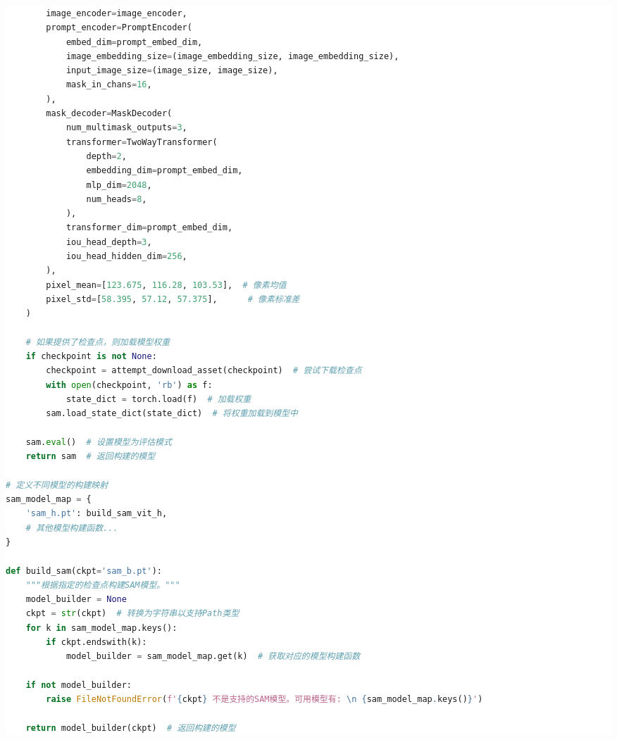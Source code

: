 ```python
        image_encoder=image_encoder,
        prompt_encoder=PromptEncoder(
            embed_dim=prompt_embed_dim,
            image_embedding_size=(image_embedding_size, image_embedding_size),
            input_image_size=(image_size, image_size),
            mask_in_chans=16,
        ),
        mask_decoder=MaskDecoder(
            num_multimask_outputs=3,
            transformer=TwoWayTransformer(
                depth=2,
                embedding_dim=prompt_embed_dim,
                mlp_dim=2048,
                num_heads=8,
            ),
            transformer_dim=prompt_embed_dim,
            iou_head_depth=3,
            iou_head_hidden_dim=256,
        ),
        pixel_mean=[123.675, 116.28, 103.53],  # 像素均值
        pixel_std=[58.395, 57.12, 57.375],      # 像素标准差
    )

    # 如果提供了检查点，则加载模型权重
    if checkpoint is not None:
        checkpoint = attempt_download_asset(checkpoint)  # 尝试下载检查点
        with open(checkpoint, 'rb') as f:
            state_dict = torch.load(f)  # 加载权重
        sam.load_state_dict(state_dict)  # 将权重加载到模型中

    sam.eval()  # 设置模型为评估模式
    return sam  # 返回构建的模型

# 定义不同模型的构建映射
sam_model_map = {
    'sam_h.pt': build_sam_vit_h,
    # 其他模型构建函数...
}

def build_sam(ckpt='sam_b.pt'):
    """根据指定的检查点构建SAM模型。"""
    model_builder = None
    ckpt = str(ckpt)  # 转换为字符串以支持Path类型
    for k in sam_model_map.keys():
        if ckpt.endswith(k):
            model_builder = sam_model_map.get(k)  # 获取对应的模型构建函数

    if not model_builder:
        raise FileNotFoundError(f'{ckpt} 不是支持的SAM模型。可用模型有: \n {sam_model_map.keys()}')

    return model_builder(ckpt)  # 返回构建的模型
```
